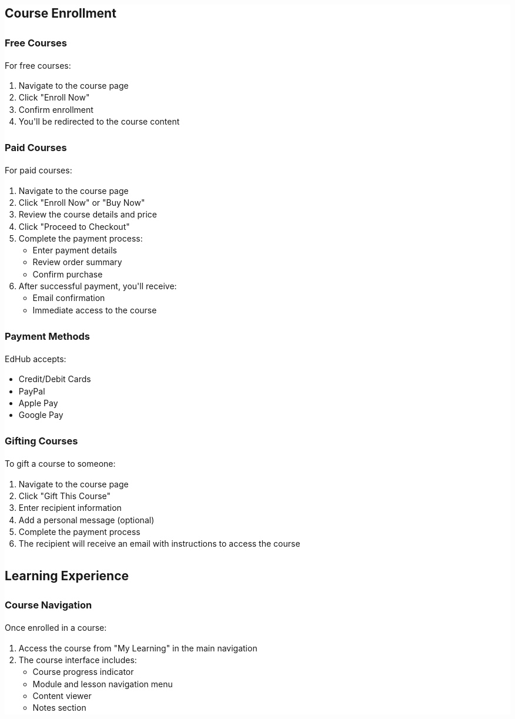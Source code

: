 ## Course Enrollment

### Free Courses

For free courses:
1. Navigate to the course page
2. Click "Enroll Now"
3. Confirm enrollment
4. You'll be redirected to the course content

### Paid Courses

For paid courses:
1. Navigate to the course page
2. Click "Enroll Now" or "Buy Now"
3. Review the course details and price
4. Click "Proceed to Checkout"
5. Complete the payment process:
   - Enter payment details
   - Review order summary
   - Confirm purchase
6. After successful payment, you'll receive:
   - Email confirmation
   - Immediate access to the course

### Payment Methods

EdHub accepts:
- Credit/Debit Cards
- PayPal
- Apple Pay
- Google Pay

### Gifting Courses

To gift a course to someone:
1. Navigate to the course page
2. Click "Gift This Course"
3. Enter recipient information
4. Add a personal message (optional)
5. Complete the payment process
6. The recipient will receive an email with instructions to access the course

## Learning Experience

### Course Navigation

Once enrolled in a course:
1. Access the course from "My Learning" in the main navigation
2. The course interface includes:
   - Course progress indicator
   - Module and lesson navigation menu
   - Content viewer
   - Notes section
